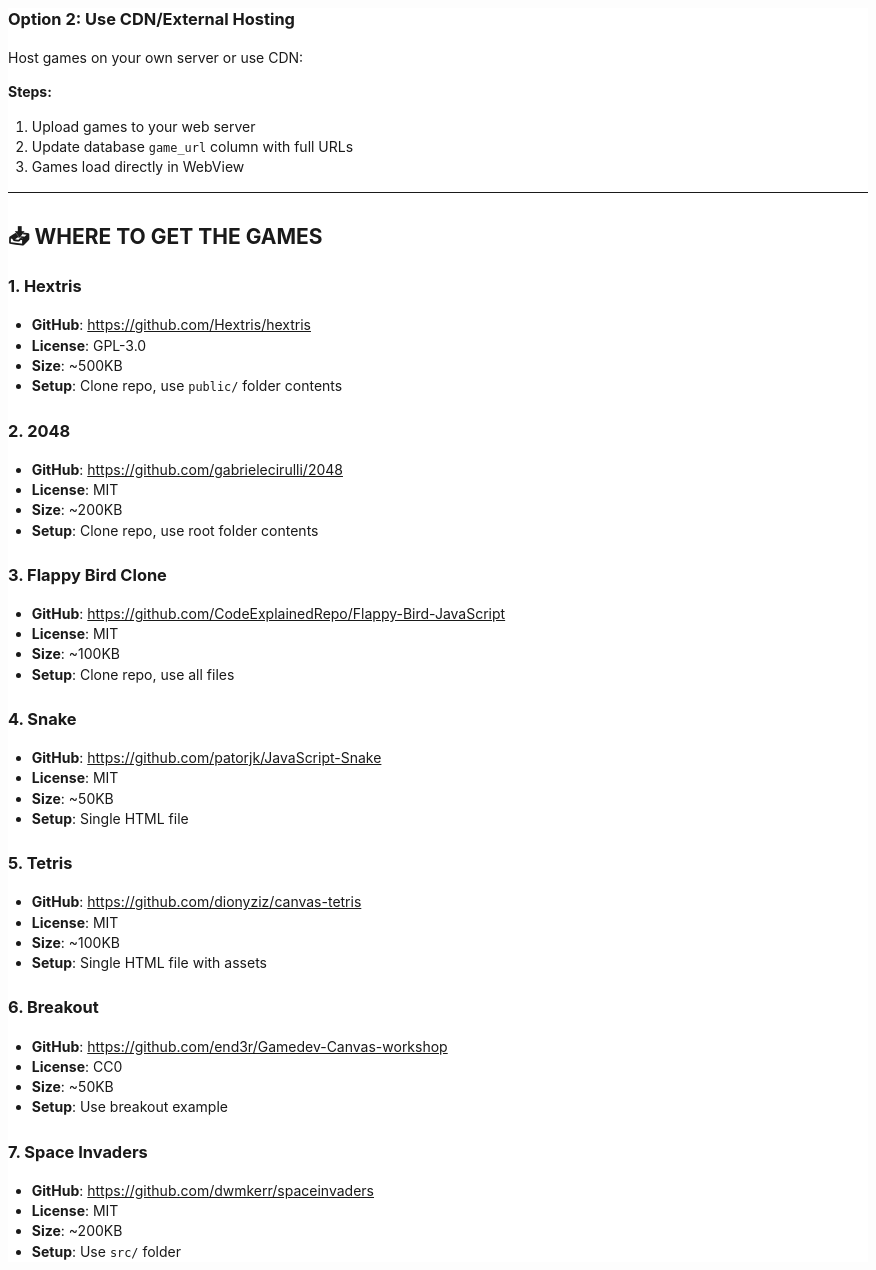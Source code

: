 ### **Option 2: Use CDN/External Hosting**

Host games on your own server or use CDN:

**Steps:**
1. Upload games to your web server
2. Update database `game_url` column with full URLs
3. Games load directly in WebView

---

## 📥 **WHERE TO GET THE GAMES**

### **1. Hextris**
- **GitHub**: https://github.com/Hextris/hextris
- **License**: GPL-3.0
- **Size**: ~500KB
- **Setup**: Clone repo, use `public/` folder contents

### **2. 2048**
- **GitHub**: https://github.com/gabrielecirulli/2048
- **License**: MIT
- **Size**: ~200KB
- **Setup**: Clone repo, use root folder contents

### **3. Flappy Bird Clone**
- **GitHub**: https://github.com/CodeExplainedRepo/Flappy-Bird-JavaScript
- **License**: MIT
- **Size**: ~100KB
- **Setup**: Clone repo, use all files

### **4. Snake**
- **GitHub**: https://github.com/patorjk/JavaScript-Snake
- **License**: MIT
- **Size**: ~50KB
- **Setup**: Single HTML file

### **5. Tetris**
- **GitHub**: https://github.com/dionyziz/canvas-tetris
- **License**: MIT
- **Size**: ~100KB
- **Setup**: Single HTML file with assets

### **6. Breakout**
- **GitHub**: https://github.com/end3r/Gamedev-Canvas-workshop
- **License**: CC0
- **Size**: ~50KB
- **Setup**: Use breakout example

### **7. Space Invaders**
- **GitHub**: https://github.com/dwmkerr/spaceinvaders
- **License**: MIT
- **Size**: ~200KB
- **Setup**: Use `src/` folder
